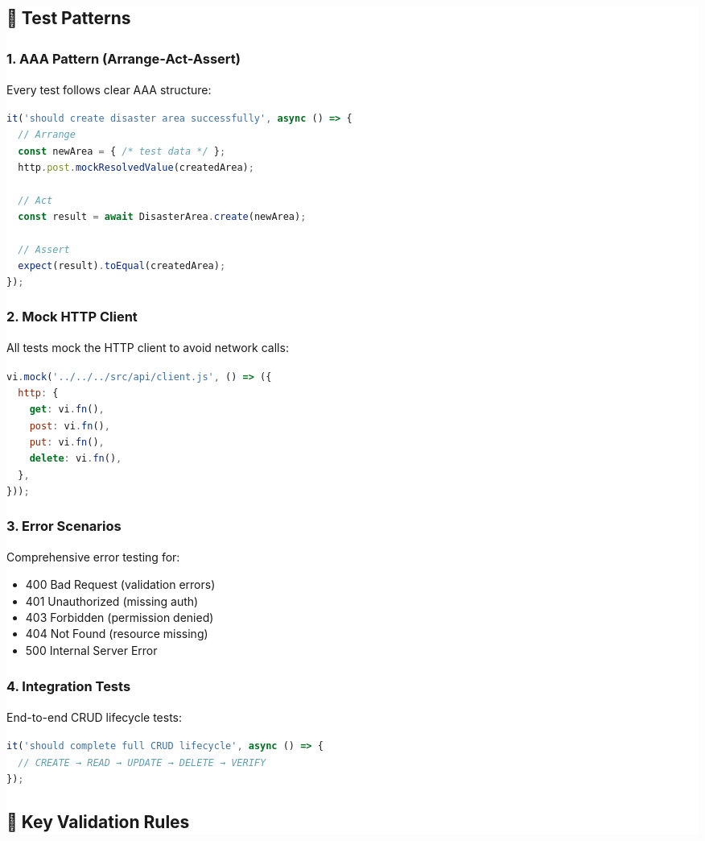 ## 🧪 Test Patterns

### 1. AAA Pattern (Arrange-Act-Assert)
Every test follows clear AAA structure:

```javascript
it('should create disaster area successfully', async () => {
  // Arrange
  const newArea = { /* test data */ };
  http.post.mockResolvedValue(createdArea);

  // Act
  const result = await DisasterArea.create(newArea);

  // Assert
  expect(result).toEqual(createdArea);
});
```

### 2. Mock HTTP Client
All tests mock the HTTP client to avoid network calls:

```javascript
vi.mock('../../../src/api/client.js', () => ({
  http: {
    get: vi.fn(),
    post: vi.fn(),
    put: vi.fn(),
    delete: vi.fn(),
  },
}));
```

### 3. Error Scenarios
Comprehensive error testing for:
- 400 Bad Request (validation errors)
- 401 Unauthorized (missing auth)
- 403 Forbidden (permission denied)
- 404 Not Found (resource missing)
- 500 Internal Server Error

### 4. Integration Tests
End-to-end CRUD lifecycle tests:
```javascript
it('should complete full CRUD lifecycle', async () => {
  // CREATE → READ → UPDATE → DELETE → VERIFY
});
```

## 🔑 Key Validation Rules
